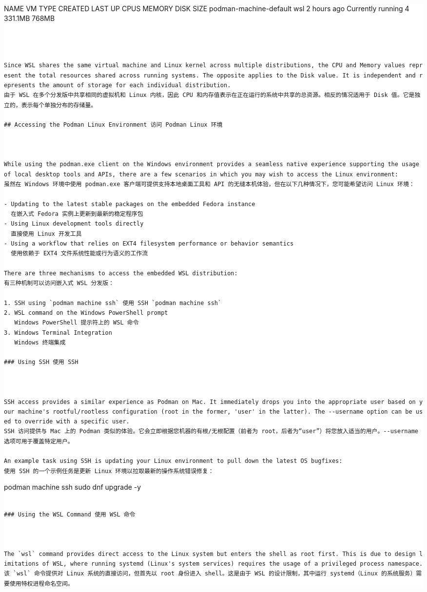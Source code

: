 
NAME                    VM TYPE     CREATED      LAST UP            CPUS        MEMORY      DISK SIZE
podman-machine-default  wsl         2 hours ago  Currently running  4           331.1MB     768MB
```

​    

Since WSL shares the same virtual machine and Linux kernel across multiple distributions, the CPU and Memory values represent the total resources shared across running systems. The opposite applies to the Disk value. It is independent and represents the amount of storage for each individual distribution.
由于 WSL 在多个分发版中共享相同的虚拟机和 Linux 内核，因此 CPU 和内存值表示在正在运行的系统中共享的总资源。相反的情况适用于 Disk 值。它是独立的，表示每个单独分布的存储量。

## Accessing the Podman Linux Environment 访问 Podman Linux 环境



While using the podman.exe client on the Windows environment provides a seamless native experience supporting the usage of local desktop tools and APIs, there are a few scenarios in which you may wish to access the Linux environment:
虽然在 Windows 环境中使用 podman.exe 客户端可提供支持本地桌面工具和 API 的无缝本机体验，但在以下几种情况下，您可能希望访问 Linux 环境：

- Updating to the latest stable packages on the embedded Fedora instance
  在嵌入式 Fedora 实例上更新到最新的稳定程序包
- Using Linux development tools directly
  直接使用 Linux 开发工具
- Using a workflow that relies on EXT4 filesystem performance or behavior semantics
  使用依赖于 EXT4 文件系统性能或行为语义的工作流

There are three mechanisms to access the embedded WSL distribution:
有三种机制可以访问嵌入式 WSL 分发版：

1. SSH using `podman machine ssh` 使用 SSH `podman machine ssh` 
2. WSL command on the Windows PowerShell prompt
   Windows PowerShell 提示符上的 WSL 命令
3. Windows Terminal Integration
   Windows 终端集成

### Using SSH 使用 SSH



SSH access provides a similar experience as Podman on Mac. It immediately drops you into the appropriate user based on your machine's rootful/rootless configuration (root in the former, 'user' in the latter). The --username option can be used to override with a specific user.
SSH 访问提供与 Mac 上的 Podman 类似的体验。它会立即根据您机器的有根/无根配置（前者为 root，后者为“user”）将您放入适当的用户。--username 选项可用于覆盖特定用户。

An example task using SSH is updating your Linux environment to pull down the latest OS bugfixes:
使用 SSH 的一个示例任务是更新 Linux 环境以拉取最新的操作系统错误修复：

```
podman machine ssh sudo dnf upgrade -y
```

### Using the WSL Command 使用 WSL 命令



The `wsl` command provides direct access to the Linux system but enters the shell as root first. This is due to design limitations of WSL, where running systemd (Linux's system services) requires the usage of a privileged process namespace.
该 `wsl` 命令提供对 Linux 系统的直接访问，但首先以 root 身份进入 shell。这是由于 WSL 的设计限制，其中运行 systemd（Linux 的系统服务）需要使用特权进程命名空间。
```
